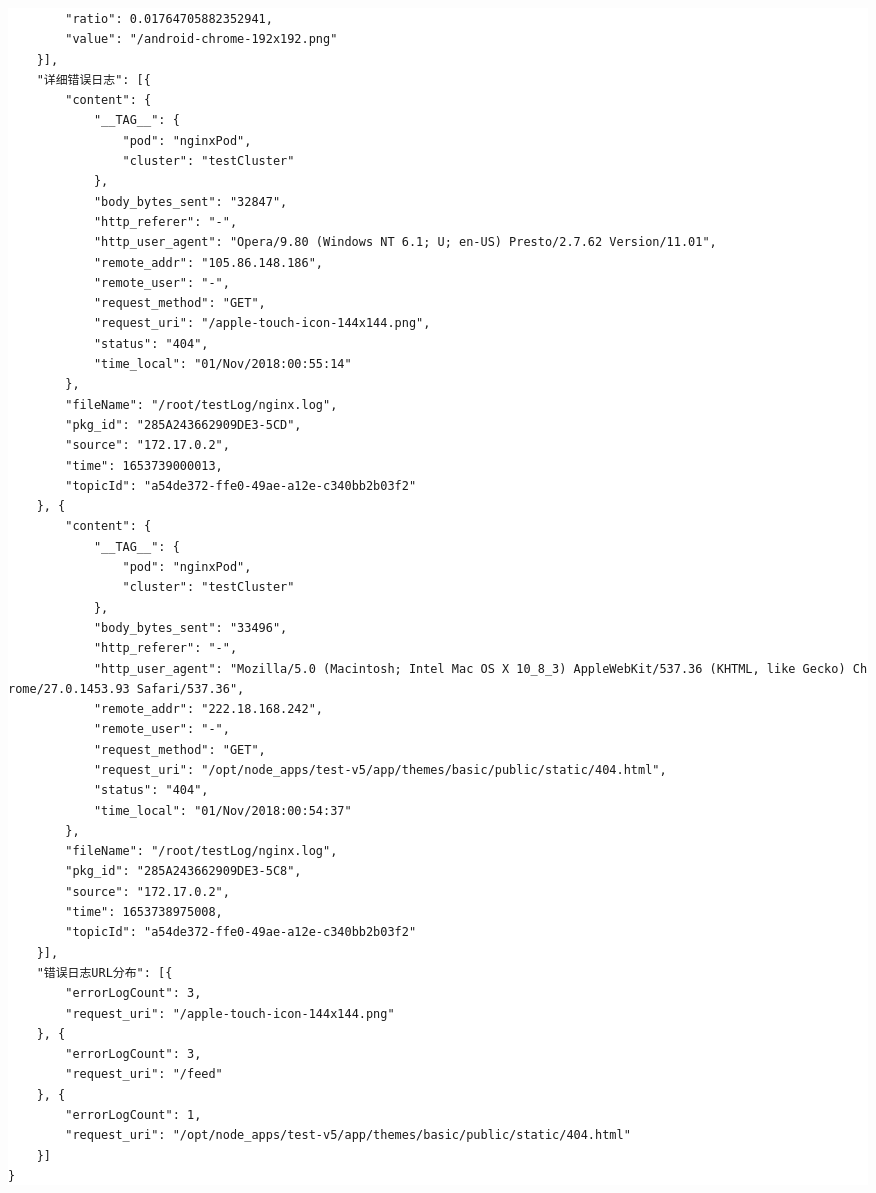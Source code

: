 ```
		"ratio": 0.01764705882352941,
		"value": "/android-chrome-192x192.png"
	}],
	"详细错误日志": [{
		"content": {
			"__TAG__": {
				"pod": "nginxPod",
				"cluster": "testCluster"
			},
			"body_bytes_sent": "32847",
			"http_referer": "-",
			"http_user_agent": "Opera/9.80 (Windows NT 6.1; U; en-US) Presto/2.7.62 Version/11.01",
			"remote_addr": "105.86.148.186",
			"remote_user": "-",
			"request_method": "GET",
			"request_uri": "/apple-touch-icon-144x144.png",
			"status": "404",
			"time_local": "01/Nov/2018:00:55:14"
		},
		"fileName": "/root/testLog/nginx.log",
		"pkg_id": "285A243662909DE3-5CD",
		"source": "172.17.0.2",
		"time": 1653739000013,
		"topicId": "a54de372-ffe0-49ae-a12e-c340bb2b03f2"
	}, {
		"content": {
			"__TAG__": {
				"pod": "nginxPod",
				"cluster": "testCluster"
			},
			"body_bytes_sent": "33496",
			"http_referer": "-",
			"http_user_agent": "Mozilla/5.0 (Macintosh; Intel Mac OS X 10_8_3) AppleWebKit/537.36 (KHTML, like Gecko) Chrome/27.0.1453.93 Safari/537.36",
			"remote_addr": "222.18.168.242",
			"remote_user": "-",
			"request_method": "GET",
			"request_uri": "/opt/node_apps/test-v5/app/themes/basic/public/static/404.html",
			"status": "404",
			"time_local": "01/Nov/2018:00:54:37"
		},
		"fileName": "/root/testLog/nginx.log",
		"pkg_id": "285A243662909DE3-5C8",
		"source": "172.17.0.2",
		"time": 1653738975008,
		"topicId": "a54de372-ffe0-49ae-a12e-c340bb2b03f2"
	}],
	"错误日志URL分布": [{
		"errorLogCount": 3,
		"request_uri": "/apple-touch-icon-144x144.png"
	}, {
		"errorLogCount": 3,
		"request_uri": "/feed"
	}, {
		"errorLogCount": 1,
		"request_uri": "/opt/node_apps/test-v5/app/themes/basic/public/static/404.html"
	}]
}
```
